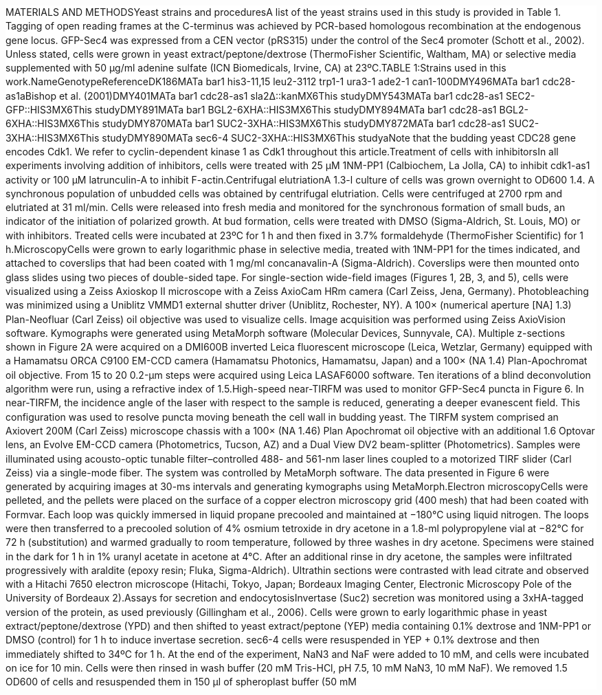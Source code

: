 MATERIALS AND METHODSYeast strains and proceduresA list of the yeast strains used in this study is provided in Table 1. Tagging of open reading frames at the C-terminus was achieved by PCR-based homologous recombination at the endogenous gene locus. GFP-Sec4 was expressed from a CEN vector (pRS315) under the control of the Sec4 promoter (Schott et al., 2002). Unless stated, cells were grown in yeast extract/peptone/dextrose (ThermoFisher Scientific, Waltham, MA) or selective media supplemented with 50 μg/ml adenine sulfate (ICN Biomedicals, Irvine, CA) at 23ºC.TABLE 1:Strains used in this work.NameGenotypeReferenceDK186MATa bar1 his3-11,15 leu2-3112 trp1-1 ura3-1 ade2-1 can1-100DMY496MATa bar1 cdc28-as1aBishop et al. (2001)DMY401MATa bar1 cdc28-as1 sla2Δ::kanMX6This studyDMY543MATa bar1 cdc28-as1 SEC2-GFP::HIS3MX6This studyDMY891MATa bar1 BGL2-6XHA::HIS3MX6This studyDMY894MATa bar1 cdc28-as1 BGL2-6XHA::HIS3MX6This studyDMY870MATa bar1 SUC2-3XHA::HIS3MX6This studyDMY872MATa bar1 cdc28-as1 SUC2-3XHA::HIS3MX6This studyDMY890MATa sec6-4 SUC2-3XHA::HIS3MX6This studyaNote that the budding yeast CDC28 gene encodes Cdk1. We refer to cyclin-dependent kinase 1 as Cdk1 throughout this article.Treatment of cells with inhibitorsIn all experiments involving addition of inhibitors, cells were treated with 25 μM 1NM-PP1 (Calbiochem, La Jolla, CA) to inhibit cdk1-as1 activity or 100 μM latrunculin-A to inhibit F-actin.Centrifugal elutriationA 1.3-l culture of cells was grown overnight to OD600 1.4. A synchronous population of unbudded cells was obtained by centri­fugal elutriation. Cells were centrifuged at 2700 rpm and elutriated at 31 ml/min. Cells were released into fresh media and monitored for the synchronous formation of small buds, an indicator of the initiation of polarized growth. At bud formation, cells were treated with DMSO (Sigma-Aldrich, St. Louis, MO) or with inhibitors. Treated cells were incubated at 23ºC for 1 h and then fixed in 3.7% formaldehyde (ThermoFisher Scientific) for 1 h.MicroscopyCells were grown to early logarithmic phase in selective media, treated with 1NM-PP1 for the times indicated, and attached to coverslips that had been coated with 1 mg/ml concanavalin-A (Sigma-Aldrich). Coverslips were then mounted onto glass slides using two pieces of double-sided tape. For single-section wide-field images (Figures 1, 2B, 3, and 5), cells were visualized using a Zeiss Axioskop II microscope with a Zeiss AxioCam HRm camera (Carl Zeiss, Jena, Germany). Photobleaching was minimized using a Uniblitz VMMD1 external shutter driver (Uniblitz, Rochester, NY). A 100× (numerical aperture [NA] 1.3) Plan-Neofluar (Carl Zeiss) oil objective was used to visualize cells. Image acquisition was performed using Zeiss AxioVision software. Kymographs were generated using MetaMorph software (Molecular Devices, Sunnyvale, CA). Multiple z-sections shown in Figure 2A were acquired on a DMI600B inverted Leica fluorescent microscope (Leica, Wetzlar, Germany) equipped with a Hamamatsu ORCA C9100 EM-CCD camera (Hamamatsu Photonics, Hamamatsu, Japan) and a 100× (NA 1.4) Plan-Apochromat oil objective. From 15 to 20 0.2-μm steps were acquired using Leica LASAF6000 software. Ten iterations of a blind deconvolution algorithm were run, using a refractive index of 1.5.High-speed near-TIRFM was used to monitor GFP-Sec4 puncta in Figure 6. In near-TIRFM, the incidence angle of the laser with respect to the sample is reduced, generating a deeper evanescent field. This configuration was used to resolve puncta moving beneath the cell wall in budding yeast. The TIRFM system comprised an Axiovert 200M (Carl Zeiss) microscope chassis with a 100× (NA 1.46) Plan Apochromat oil objective with an additional 1.6 Optovar lens, an Evolve EM-CCD camera (Photometrics, Tucson, AZ) and a Dual View DV2 beam-splitter (Photometrics). Samples were illuminated using acousto-optic tunable filter–controlled 488- and 561-nm laser lines coupled to a motorized TIRF slider (Carl Zeiss) via a single-mode fiber. The system was controlled by MetaMorph software. The data presented in Figure 6 were generated by acquiring images at 30-ms intervals and generating kymographs using MetaMorph.Electron microscopyCells were pelleted, and the pellets were placed on the surface of a copper electron microscopy grid (400 mesh) that had been coated with Formvar. Each loop was quickly immersed in liquid propane precooled and maintained at −180°C using liquid nitrogen. The loops were then transferred to a precooled solution of 4% osmium tetroxide in dry acetone in a 1.8-ml polypropylene vial at −82°C for 72 h (substitution) and warmed gradually to room temperature, followed by three washes in dry acetone. Specimens were stained in the dark for 1 h in 1% uranyl acetate in acetone at 4°C. After an additional rinse in dry acetone, the samples were infiltrated progressively with araldite (epoxy resin; Fluka, Sigma-Aldrich). Ultrathin sections were contrasted with lead citrate and observed with a Hitachi 7650 electron microscope (Hitachi, Tokyo, Japan; Bordeaux Imaging Center, Electronic Microscopy Pole of the University of Bordeaux 2).Assays for secretion and endocytosisInvertase (Suc2) secretion was monitored using a 3xHA-tagged version of the protein, as used previously (Gillingham et al., 2006). Cells were grown to early logarithmic phase in yeast extract/peptone/dextrose (YPD) and then shifted to yeast extract/peptone (YEP) media containing 0.1% dextrose and 1NM-PP1 or DMSO (control) for 1 h to induce invertase secretion. sec6-4 cells were resuspended in YEP + 0.1% dextrose and then immediately shifted to 34ºC for 1 h. At the end of the experiment, NaN3 and NaF were added to 10 mM, and cells were incubated on ice for 10 min. Cells were then rinsed in wash buffer (20 mM Tris-HCl, pH 7.5, 10 mM NaN3, 10 mM NaF). We removed 1.5 OD600 of cells and resuspended them in 150 μl of spheroplast buffer (50 mM